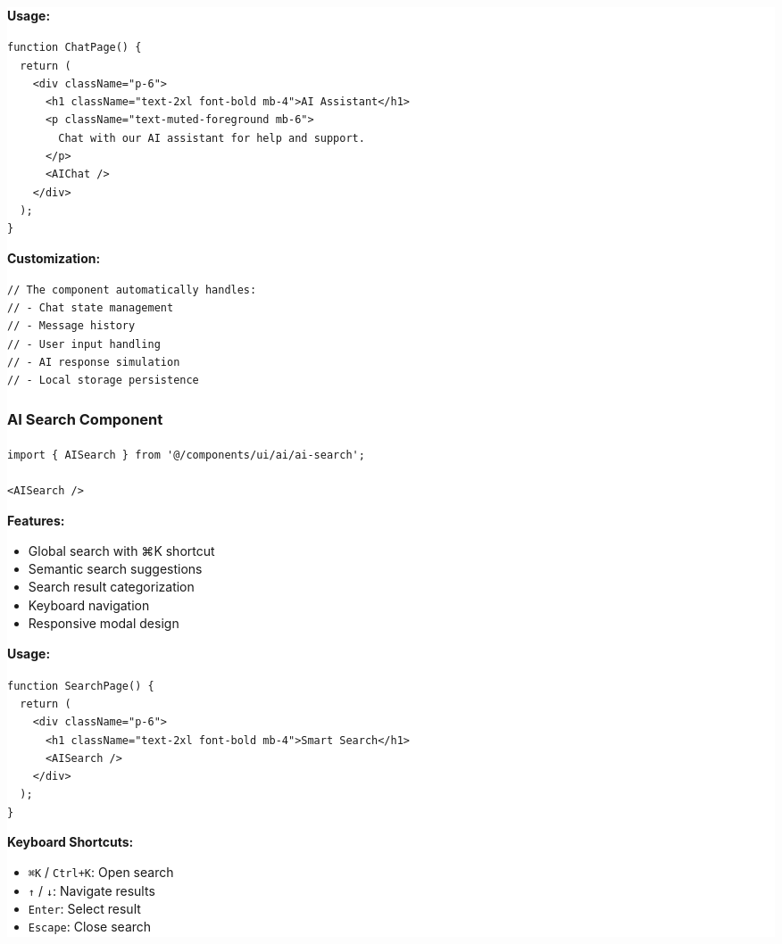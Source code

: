 **Usage:**
```tsx
function ChatPage() {
  return (
    <div className="p-6">
      <h1 className="text-2xl font-bold mb-4">AI Assistant</h1>
      <p className="text-muted-foreground mb-6">
        Chat with our AI assistant for help and support.
      </p>
      <AIChat />
    </div>
  );
}
```

**Customization:**
```tsx
// The component automatically handles:
// - Chat state management
// - Message history
// - User input handling
// - AI response simulation
// - Local storage persistence
```

### **AI Search Component**
```tsx
import { AISearch } from '@/components/ui/ai/ai-search';

<AISearch />
```

**Features:**
- Global search with ⌘K shortcut
- Semantic search suggestions
- Search result categorization
- Keyboard navigation
- Responsive modal design

**Usage:**
```tsx
function SearchPage() {
  return (
    <div className="p-6">
      <h1 className="text-2xl font-bold mb-4">Smart Search</h1>
      <AISearch />
    </div>
  );
}
```

**Keyboard Shortcuts:**
- `⌘K` / `Ctrl+K`: Open search
- `↑` / `↓`: Navigate results
- `Enter`: Select result
- `Escape`: Close search
